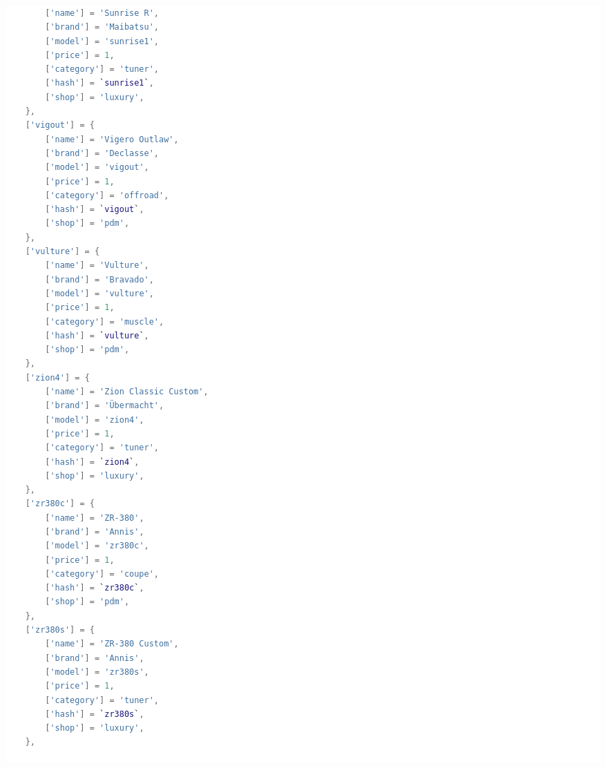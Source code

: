 ```lua
		['name'] = 'Sunrise R',
		['brand'] = 'Maibatsu',
		['model'] = 'sunrise1',
		['price'] = 1,
		['category'] = 'tuner',
		['hash'] = `sunrise1`,
		['shop'] = 'luxury',
    },
    ['vigout'] = {
		['name'] = 'Vigero Outlaw',
		['brand'] = 'Declasse',
		['model'] = 'vigout',
		['price'] = 1,
		['category'] = 'offroad',
		['hash'] = `vigout`,
		['shop'] = 'pdm',
    },
    ['vulture'] = {
		['name'] = 'Vulture',
		['brand'] = 'Bravado',
		['model'] = 'vulture',
		['price'] = 1,
		['category'] = 'muscle',
		['hash'] = `vulture`,
		['shop'] = 'pdm',
    },
    ['zion4'] = {
		['name'] = 'Zion Classic Custom',
		['brand'] = 'Übermacht',
		['model'] = 'zion4',
		['price'] = 1,
		['category'] = 'tuner',
		['hash'] = `zion4`,
		['shop'] = 'luxury',
    },
    ['zr380c'] = {
		['name'] = 'ZR-380',
		['brand'] = 'Annis',
		['model'] = 'zr380c',
		['price'] = 1,
		['category'] = 'coupe',
		['hash'] = `zr380c`,
		['shop'] = 'pdm',
    },
    ['zr380s'] = {
		['name'] = 'ZR-380 Custom',
		['brand'] = 'Annis',
		['model'] = 'zr380s',
		['price'] = 1,
		['category'] = 'tuner',
		['hash'] = `zr380s`,
		['shop'] = 'luxury',
    },
    
